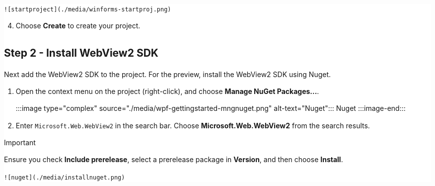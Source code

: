     ![startproject](./media/winforms-startproj.png)

4. Choose **Create** to create your project.

## Step 2 - Install WebView2 SDK

Next add the WebView2 SDK to the project.  For the preview, install the WebView2 SDK using Nuget.  

1. Open the context menu on the project \(right-click\), and choose **Manage NuGet Packages...**.  

    :::image type="complex" source="./media/wpf-gettingstarted-mngnuget.png" alt-text="Nuget":::
       Nuget
    :::image-end:::

2. Enter `Microsoft.Web.WebView2` in the search bar.  Choose **Microsoft.Web.WebView2** from the search results.  

> [!IMPORTANT]
> Ensure you check **Include prerelease**, select a prerelease package in **Version**, and then choose **Install**.  

    ![nuget](./media/installnuget.png)
